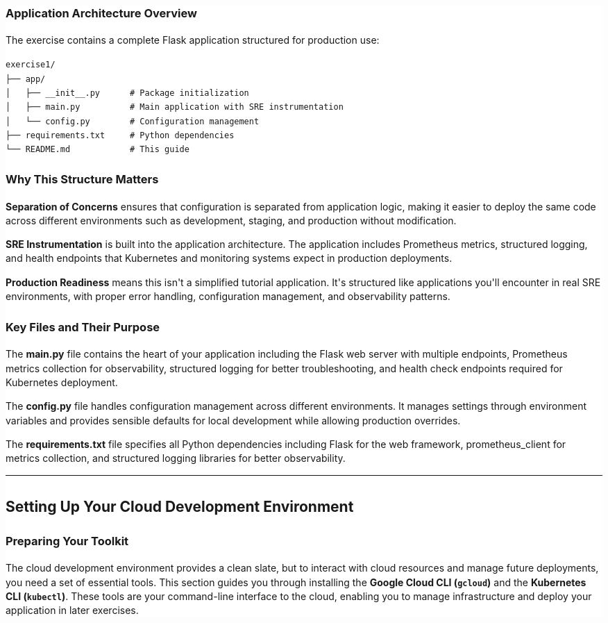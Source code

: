 ### Application Architecture Overview

The exercise contains a complete Flask application structured for production use:

```
exercise1/
├── app/
│   ├── __init__.py      # Package initialization
│   ├── main.py          # Main application with SRE instrumentation  
│   └── config.py        # Configuration management
├── requirements.txt     # Python dependencies
└── README.md            # This guide
```

### Why This Structure Matters

**Separation of Concerns** ensures that configuration is separated from application logic, making it easier to deploy the same code across different environments such as development, staging, and production without modification.

**SRE Instrumentation** is built into the application architecture. The application includes Prometheus metrics, structured logging, and health endpoints that Kubernetes and monitoring systems expect in production deployments.

**Production Readiness** means this isn't a simplified tutorial application. It's structured like applications you'll encounter in real SRE environments, with proper error handling, configuration management, and observability patterns.

### Key Files and Their Purpose

The **main.py** file contains the heart of your application including the Flask web server with multiple endpoints, Prometheus metrics collection for observability, structured logging for better troubleshooting, and health check endpoints required for Kubernetes deployment.

The **config.py** file handles configuration management across different environments. It manages settings through environment variables and provides sensible defaults for local development while allowing production overrides.

The **requirements.txt** file specifies all Python dependencies including Flask for the web framework, prometheus\_client for metrics collection, and structured logging libraries for better observability.

---

## Setting Up Your Cloud Development Environment

### Preparing Your Toolkit

The cloud development environment provides a clean slate, but to interact with cloud resources and manage future deployments, you need a set of essential tools. This section guides you through installing the **Google Cloud CLI (`gcloud`)** and the **Kubernetes CLI (`kubectl`)**. These tools are your command-line interface to the cloud, enabling you to manage infrastructure and deploy your application in later exercises.
